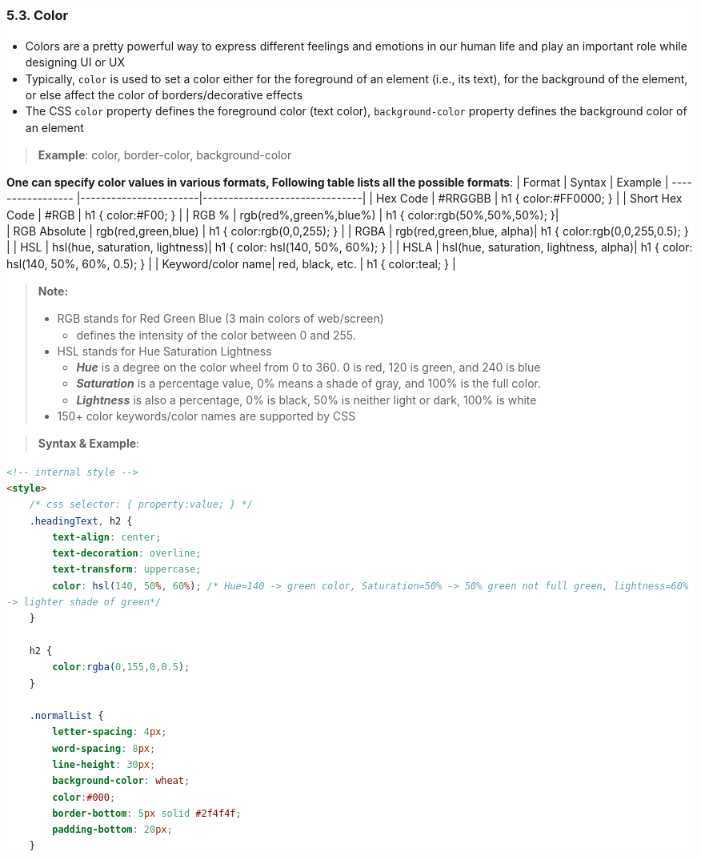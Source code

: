 ### 5.3. Color
- Colors are a pretty powerful way to express different feelings and emotions in our human life and play an important role while designing UI or UX
- Typically, `color` is used to set a color either for the foreground of an element (i.e., its text), for the background of the element,  or else affect the color of borders/decorative effects
- The CSS `color` property defines the foreground color (text color), `background-color` property defines the background color of an element
> **Example**: color, border-color, background-color

**One can specify color values in various formats, Following table lists all the possible formats**:
| Format	        |        Syntax	        |    Example
| ----------------- |-----------------------|-------------------------------|
| Hex Code	        | #RRGGBB	            | h1 { color:#FF0000; }         |
| Short Hex Code	| #RGB	                | h1 { color:#F00; }            |
| RGB %	            | rgb(red%,green%,blue%)   | h1 { color:rgb(50%,50%,50%); }|    
| RGB Absolute	    | rgb(red,green,blue)	    | h1 { color:rgb(0,0,255); }    |
| RGBA	            | rgb(red,green,blue, alpha)| h1 { color:rgb(0,0,255,0.5); }    |
| HSL	            | hsl(hue, saturation, lightness)| h1 { color: hsl(140, 50%, 60%); }    |
| HSLA	            | hsl(hue, saturation, lightness, alpha)| h1 { color: hsl(140, 50%, 60%, 0.5); }    |
| Keyword/color name| red, black, etc.	    | h1 { color:teal; }            |

> **Note:**
> - RGB stands for Red Green Blue (3 main colors of web/screen) 
>    - defines the intensity of the color between 0 and 255.
> - HSL stands for Hue Saturation Lightness
>   - ***Hue*** is a degree on the color wheel from 0 to 360. 0 is red, 120 is green, and 240 is blue
>   - ***Saturation*** is a percentage value, 0% means a shade of gray, and 100% is the full color.
>   - ***Lightness*** is also a percentage, 0% is black, 50% is neither light or dark, 100% is white
> - 150+ color keywords/color names are supported by CSS

> **Syntax & Example**:
```html
<!-- internal style -->
<style>
    /* css selector: { property:value; } */
    .headingText, h2 {
        text-align: center;
        text-decoration: overline;
        text-transform: uppercase;
        color: hsl(140, 50%, 60%); /* Hue=140 -> green color, Saturation=50% -> 50% green not full green, lightness=60% -> lighter shade of green*/
    }

    h2 {
        color:rgba(0,155,0,0.5);
    }

    .normalList {
        letter-spacing: 4px;
        word-spacing: 8px;
        line-height: 30px;
        background-color: wheat;
        color:#000;
        border-bottom: 5px solid #2f4f4f;
        padding-bottom: 20px;
    }
```